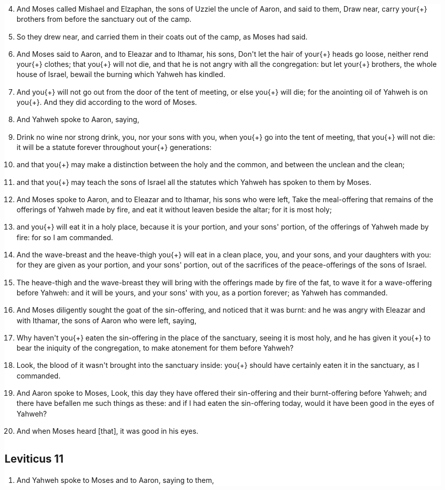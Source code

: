 4. And Moses called Mishael and Elzaphan, the sons of Uzziel the uncle of Aaron, and said to them, Draw near, carry your{+} brothers from before the sanctuary out of the camp.

5. So they drew near, and carried them in their coats out of the camp, as Moses had said.

6. And Moses said to Aaron, and to Eleazar and to Ithamar, his sons, Don't let the hair of your{+} heads go loose, neither rend your{+} clothes; that you{+} will not die, and that he is not angry with all the congregation: but let your{+} brothers, the whole house of Israel, bewail the burning which Yahweh has kindled.

7. And you{+} will not go out from the door of the tent of meeting, or else you{+} will die; for the anointing oil of Yahweh is on you{+}. And they did according to the word of Moses.

8. And Yahweh spoke to Aaron, saying,

9. Drink no wine nor strong drink, you, nor your sons with you, when you{+} go into the tent of meeting, that you{+} will not die: it will be a statute forever throughout your{+} generations:

10. and that you{+} may make a distinction between the holy and the common, and between the unclean and the clean;

11. and that you{+} may teach the sons of Israel all the statutes which Yahweh has spoken to them by Moses.

12. And Moses spoke to Aaron, and to Eleazar and to Ithamar, his sons who were left, Take the meal-offering that remains of the offerings of Yahweh made by fire, and eat it without leaven beside the altar; for it is most holy;

13. and you{+} will eat it in a holy place, because it is your portion, and your sons' portion, of the offerings of Yahweh made by fire: for so I am commanded.

14. And the wave-breast and the heave-thigh you{+} will eat in a clean place, you, and your sons, and your daughters with you: for they are given as your portion, and your sons' portion, out of the sacrifices of the peace-offerings of the sons of Israel.

15. The heave-thigh and the wave-breast they will bring with the offerings made by fire of the fat, to wave it for a wave-offering before Yahweh: and it will be yours, and your sons' with you, as a portion forever; as Yahweh has commanded.

16. And Moses diligently sought the goat of the sin-offering, and noticed that it was burnt: and he was angry with Eleazar and with Ithamar, the sons of Aaron who were left, saying,

17. Why haven't you{+} eaten the sin-offering in the place of the sanctuary, seeing it is most holy, and he has given it you{+} to bear the iniquity of the congregation, to make atonement for them before Yahweh?

18. Look, the blood of it wasn't brought into the sanctuary inside: you{+} should have certainly eaten it in the sanctuary, as I commanded.

19. And Aaron spoke to Moses, Look, this day they have offered their sin-offering and their burnt-offering before Yahweh; and there have befallen me such things as these: and if I had eaten the sin-offering today, would it have been good in the eyes of Yahweh?

20. And when Moses heard [that], it was good in his eyes.

## Leviticus 11

1. And Yahweh spoke to Moses and to Aaron, saying to them,
